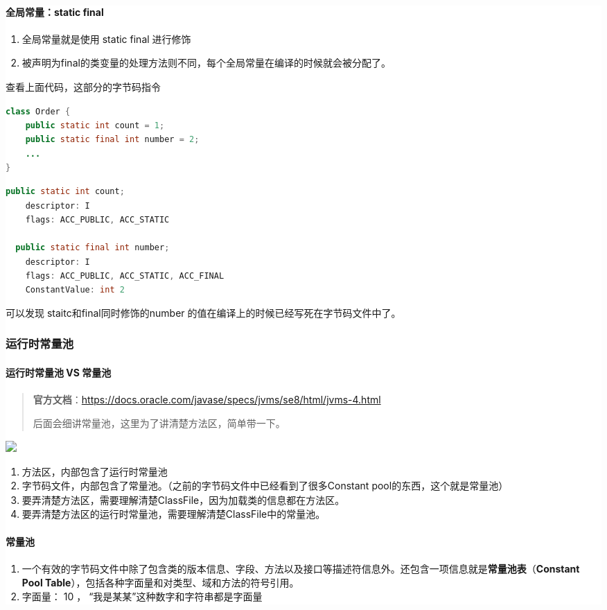 

#### 全局常量：static final

1.  全局常量就是使用 static final 进行修饰

2.  被声明为final的类变量的处理方法则不同，每个全局常量在编译的时候就会被分配了。


查看上面代码，这部分的字节码指令

```java
class Order {
    public static int count = 1;
    public static final int number = 2;
    ...
}
```



```java
public static int count;
    descriptor: I
    flags: ACC_PUBLIC, ACC_STATIC

  public static final int number;
    descriptor: I
    flags: ACC_PUBLIC, ACC_STATIC, ACC_FINAL
    ConstantValue: int 2
```

可以发现 staitc和final同时修饰的number 的值在编译上的时候已经写死在字节码文件中了。



### 运行时常量池

#### 运行时常量池 VS 常量池

> **官方文档**：https://docs.oracle.com/javase/specs/jvms/se8/html/jvms-4.html
>
> 后面会细讲常量池，这里为了讲清楚方法区，简单带一下。



<img src="https://cdn.jsdelivr.net/gh/youthlql/lqlp@v1.1.0/JVM/chapter_006/0009.png">

1.  方法区，内部包含了运行时常量池
2.  字节码文件，内部包含了常量池。（之前的字节码文件中已经看到了很多Constant pool的东西，这个就是常量池）
3.  要弄清楚方法区，需要理解清楚ClassFile，因为加载类的信息都在方法区。
4.  要弄清楚方法区的运行时常量池，需要理解清楚ClassFile中的常量池。



#### 常量池

1.  一个有效的字节码文件中除了包含类的版本信息、字段、方法以及接口等描述符信息外。还包含一项信息就是**常量池表**（**Constant Pool Table**），包括各种字面量和对类型、域和方法的符号引用。
2.  字面量： 10 ， “我是某某”这种数字和字符串都是字面量
